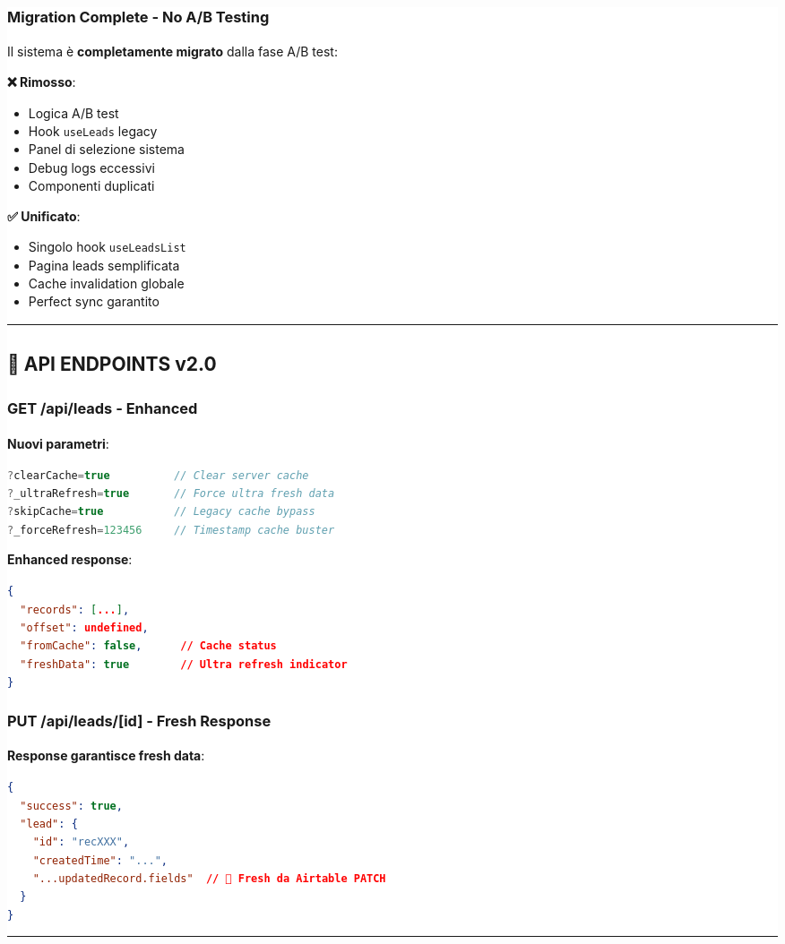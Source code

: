 ### **Migration Complete - No A/B Testing**

Il sistema è **completamente migrato** dalla fase A/B test:

**❌ Rimosso**:
- Logica A/B test
- Hook `useLeads` legacy
- Panel di selezione sistema
- Debug logs eccessivi
- Componenti duplicati

**✅ Unificato**:
- Singolo hook `useLeadsList`
- Pagina leads semplificata
- Cache invalidation globale
- Perfect sync garantito

---

## 🔧 **API ENDPOINTS v2.0**

### **GET /api/leads - Enhanced**

**Nuovi parametri**:
```typescript
?clearCache=true          // Clear server cache
?_ultraRefresh=true       // Force ultra fresh data  
?skipCache=true           // Legacy cache bypass
?_forceRefresh=123456     // Timestamp cache buster
```

**Enhanced response**:
```json
{
  "records": [...],
  "offset": undefined,
  "fromCache": false,      // Cache status
  "freshData": true        // Ultra refresh indicator
}
```

### **PUT /api/leads/[id] - Fresh Response**

**Response garantisce fresh data**:
```json
{
  "success": true,
  "lead": {
    "id": "recXXX",
    "createdTime": "...",
    "...updatedRecord.fields"  // 🎯 Fresh da Airtable PATCH
  }
}
```

---